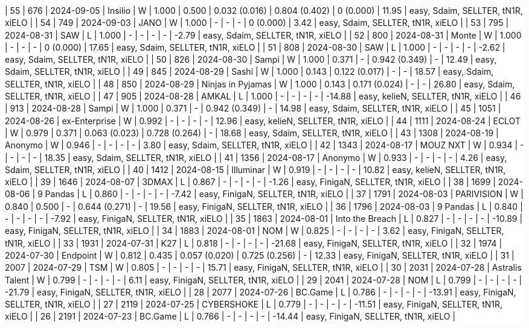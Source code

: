 |           55 |      676 | 2024-09-05 | Insilio           | W   | 1.000      | 0.500        | 0.032 (0.016)    | 0.804 (0.402)    | 0 (0.000) |    11.95 | easy, Sdaim, SELLTER, tN1R, xiELO   |
|           54 |      749 | 2024-09-03 | JANO              | W   | 1.000      | -            | -                | -                | 0 (0.000) |     3.42 | easy, Sdaim, SELLTER, tN1R, xiELO   |
|           53 |      795 | 2024-08-31 | SAW               | L   | 1.000      | -            | -                | -                | -         |    -2.79 | easy, Sdaim, SELLTER, tN1R, xiELO   |
|           52 |      800 | 2024-08-31 | Monte             | W   | 1.000      | -            | -                | -                | 0 (0.000) |    17.65 | easy, Sdaim, SELLTER, tN1R, xiELO   |
|           51 |      808 | 2024-08-30 | SAW               | L   | 1.000      | -            | -                | -                | -         |    -2.62 | easy, Sdaim, SELLTER, tN1R, xiELO   |
|           50 |      826 | 2024-08-30 | Sampi             | W   | 1.000      | 0.371        | -                | 0.942 (0.349)    | -         |    12.49 | easy, Sdaim, SELLTER, tN1R, xiELO   |
|           49 |      845 | 2024-08-29 | Sashi             | W   | 1.000      | 0.143        | 0.122 (0.017)    | -                | -         |    18.57 | easy, Sdaim, SELLTER, tN1R, xiELO   |
|           48 |      850 | 2024-08-29 | Ninjas in Pyjamas | W   | 1.000      | 0.143        | 0.171 (0.024)    | -                | -         |    26.80 | easy, Sdaim, SELLTER, tN1R, xiELO   |
|           47 |      905 | 2024-08-28 | AMKAL             | L   | 1.000      | -            | -                | -                | -         |   -14.88 | easy, kelieN, SELLTER, tN1R, xiELO  |
|           46 |      913 | 2024-08-28 | Sampi             | W   | 1.000      | 0.371        | -                | 0.942 (0.349)    | -         |    14.98 | easy, Sdaim, SELLTER, tN1R, xiELO   |
|           45 |     1051 | 2024-08-26 | ex-Enterprise     | W   | 0.992      | -            | -                | -                | -         |    12.96 | easy, kelieN, SELLTER, tN1R, xiELO  |
|           44 |     1111 | 2024-08-24 | ECLOT             | W   | 0.979      | 0.371        | 0.063 (0.023)    | 0.728 (0.264)    | -         |    18.68 | easy, Sdaim, SELLTER, tN1R, xiELO   |
|           43 |     1308 | 2024-08-19 | Anonymo           | W   | 0.946      | -            | -                | -                | -         |     3.80 | easy, Sdaim, SELLTER, tN1R, xiELO   |
|           42 |     1343 | 2024-08-17 | MOUZ NXT          | W   | 0.934      | -            | -                | -                | -         |    18.35 | easy, Sdaim, SELLTER, tN1R, xiELO   |
|           41 |     1356 | 2024-08-17 | Anonymo           | W   | 0.933      | -            | -                | -                | -         |     4.26 | easy, Sdaim, SELLTER, tN1R, xiELO   |
|           40 |     1412 | 2024-08-15 | Illuminar         | W   | 0.919      | -            | -                | -                | -         |    10.82 | easy, kelieN, SELLTER, tN1R, xiELO  |
|           39 |     1646 | 2024-08-07 | 3DMAX             | L   | 0.867      | -            | -                | -                | -         |    -1.26 | easy, FinigaN, SELLTER, tN1R, xiELO |
|           38 |     1699 | 2024-08-06 | 9 Pandas          | L   | 0.860      | -            | -                | -                | -         |    -7.42 | easy, FinigaN, SELLTER, tN1R, xiELO |
|           37 |     1791 | 2024-08-03 | PARIVISION        | W   | 0.840      | 0.500        | -                | 0.644 (0.271)    | -         |    19.56 | easy, FinigaN, SELLTER, tN1R, xiELO |
|           36 |     1796 | 2024-08-03 | 9 Pandas          | L   | 0.840      | -            | -                | -                | -         |    -7.92 | easy, FinigaN, SELLTER, tN1R, xiELO |
|           35 |     1863 | 2024-08-01 | Into the Breach   | L   | 0.827      | -            | -                | -                | -         |   -10.89 | easy, FinigaN, SELLTER, tN1R, xiELO |
|           34 |     1883 | 2024-08-01 | NOM               | W   | 0.825      | -            | -                | -                | -         |     3.62 | easy, FinigaN, SELLTER, tN1R, xiELO |
|           33 |     1931 | 2024-07-31 | K27               | L   | 0.818      | -            | -                | -                | -         |   -21.68 | easy, FinigaN, SELLTER, tN1R, xiELO |
|           32 |     1974 | 2024-07-30 | Endpoint          | W   | 0.812      | 0.435        | 0.057 (0.020)    | 0.725 (0.256)    | -         |    12.33 | easy, FinigaN, SELLTER, tN1R, xiELO |
|           31 |     2007 | 2024-07-29 | TSM               | W   | 0.805      | -            | -                | -                | -         |    15.71 | easy, FinigaN, SELLTER, tN1R, xiELO |
|           30 |     2031 | 2024-07-28 | Astralis Talent   | W   | 0.799      | -            | -                | -                | -         |     6.11 | easy, FinigaN, SELLTER, tN1R, xiELO |
|           29 |     2041 | 2024-07-28 | NOM               | L   | 0.799      | -            | -                | -                | -         |   -21.79 | easy, FinigaN, SELLTER, tN1R, xiELO |
|           28 |     2077 | 2024-07-26 | BC.Game           | L   | 0.786      | -            | -                | -                | -         |   -13.91 | easy, FinigaN, SELLTER, tN1R, xiELO |
|           27 |     2119 | 2024-07-25 | CYBERSHOKE        | L   | 0.779      | -            | -                | -                | -         |   -11.51 | easy, FinigaN, SELLTER, tN1R, xiELO |
|           26 |     2191 | 2024-07-23 | BC.Game           | L   | 0.766      | -            | -                | -                | -         |   -14.44 | easy, FinigaN, SELLTER, tN1R, xiELO |